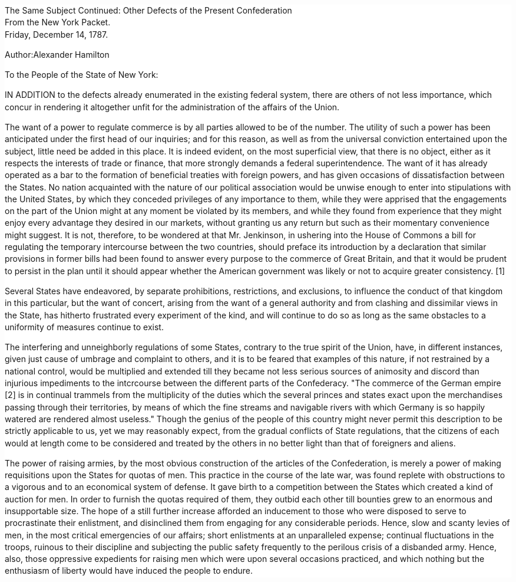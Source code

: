 The Same Subject Continued: Other Defects of the Present Confederation  
From the New York Packet.  
Friday, December 14, 1787.

Author:Alexander Hamilton

To the People of the State of New York:

IN ADDITION to the defects already enumerated in the existing federal system, there are others of not less importance, which concur in rendering it altogether unfit for the administration of the affairs of the Union.

The want of a power to regulate commerce is by all parties allowed to be of the number. The utility of such a power has been anticipated under the first head of our inquiries; and for this reason, as well as from the universal conviction entertained upon the subject, little need be added in this place. It is indeed evident, on the most superficial view, that there is no object, either as it respects the interests of trade or finance, that more strongly demands a federal superintendence. The want of it has already operated as a bar to the formation of beneficial treaties with foreign powers, and has given occasions of dissatisfaction between the States. No nation acquainted with the nature of our political association would be unwise enough to enter into stipulations with the United States, by which they conceded privileges of any importance to them, while they were apprised that the engagements on the part of the Union might at any moment be violated by its members, and while they found from experience that they might enjoy every advantage they desired in our markets, without granting us any return but such as their momentary convenience might suggest. It is not, therefore, to be wondered at that Mr. Jenkinson, in ushering into the House of Commons a bill for regulating the temporary intercourse between the two countries, should preface its introduction by a declaration that similar provisions in former bills had been found to answer every purpose to the commerce of Great Britain, and that it would be prudent to persist in the plan until it should appear whether the American government was likely or not to acquire greater consistency. \[1\]

Several States have endeavored, by separate prohibitions, restrictions, and exclusions, to influence the conduct of that kingdom in this particular, but the want of concert, arising from the want of a general authority and from clashing and dissimilar views in the State, has hitherto frustrated every experiment of the kind, and will continue to do so as long as the same obstacles to a uniformity of measures continue to exist.

The interfering and unneighborly regulations of some States, contrary to the true spirit of the Union, have, in different instances, given just cause of umbrage and complaint to others, and it is to be feared that examples of this nature, if not restrained by a national control, would be multiplied and extended till they became not less serious sources of animosity and discord than injurious impediments to the intcrcourse between the different parts of the Confederacy. "The commerce of the German empire \[2\] is in continual trammels from the multiplicity of the duties which the several princes and states exact upon the merchandises passing through their territories, by means of which the fine streams and navigable rivers with which Germany is so happily watered are rendered almost useless." Though the genius of the people of this country might never permit this description to be strictly applicable to us, yet we may reasonably expect, from the gradual conflicts of State regulations, that the citizens of each would at length come to be considered and treated by the others in no better light than that of foreigners and aliens.

The power of raising armies, by the most obvious construction of the articles of the Confederation, is merely a power of making requisitions upon the States for quotas of men. This practice in the course of the late war, was found replete with obstructions to a vigorous and to an economical system of defense. It gave birth to a competition between the States which created a kind of auction for men. In order to furnish the quotas required of them, they outbid each other till bounties grew to an enormous and insupportable size. The hope of a still further increase afforded an inducement to those who were disposed to serve to procrastinate their enlistment, and disinclined them from engaging for any considerable periods. Hence, slow and scanty levies of men, in the most critical emergencies of our affairs; short enlistments at an unparalleled expense; continual fluctuations in the troops, ruinous to their discipline and subjecting the public safety frequently to the perilous crisis of a disbanded army. Hence, also, those oppressive expedients for raising men which were upon several occasions practiced, and which nothing but the enthusiasm of liberty would have induced the people to endure.
